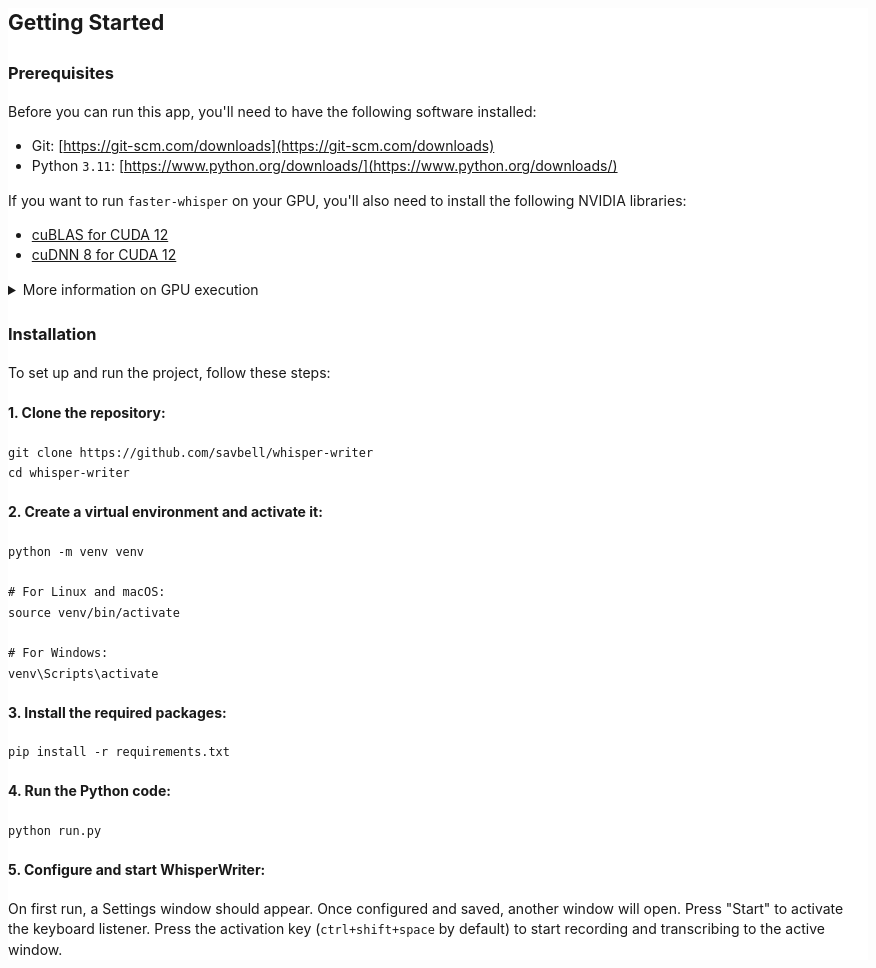
## Getting Started

### Prerequisites
Before you can run this app, you'll need to have the following software installed:

- Git: [https://git-scm.com/downloads](https://git-scm.com/downloads)
- Python `3.11`: [https://www.python.org/downloads/](https://www.python.org/downloads/)

If you want to run `faster-whisper` on your GPU, you'll also need to install the following NVIDIA libraries:

- [cuBLAS for CUDA 12](https://developer.nvidia.com/cublas)
- [cuDNN 8 for CUDA 12](https://developer.nvidia.com/cudnn)

<details><summary>More information on GPU execution</summary></details>

### Installation
To set up and run the project, follow these steps:

#### 1. Clone the repository:

```
git clone https://github.com/savbell/whisper-writer
cd whisper-writer
```

#### 2. Create a virtual environment and activate it:

```
python -m venv venv

# For Linux and macOS:
source venv/bin/activate

# For Windows:
venv\Scripts\activate
```

#### 3. Install the required packages:

```
pip install -r requirements.txt
```

#### 4. Run the Python code:

```
python run.py
```

#### 5. Configure and start WhisperWriter:
On first run, a Settings window should appear. Once configured and saved, another window will open. Press "Start" to activate the keyboard listener. Press the activation key (`ctrl+shift+space` by default) to start recording and transcribing to the active window.
